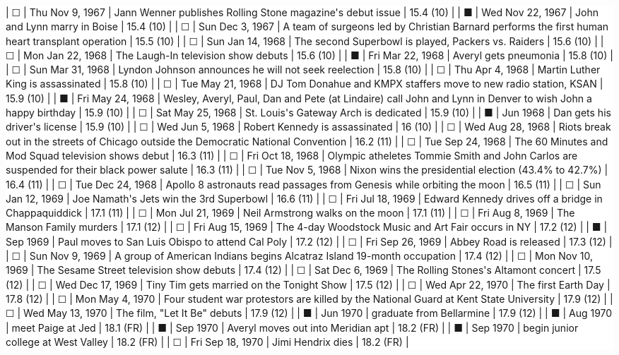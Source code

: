 | ☐ |  Thu Nov 9, 1967 | Jann Wenner publishes Rolling Stone magazine's debut issue | 15.4 (10) |
| ■ | Wed Nov 22, 1967 | John and Lynn marry in Boise | 15.4 (10) |
| ☐ |  Sun Dec 3, 1967 | A team of surgeons led by Christian Barnard performs the first human heart transplant operation | 15.5 (10) |
| ☐ | Sun Jan 14, 1968 | The second Superbowl is played, Packers vs. Raiders | 15.6 (10) |
| ☐ | Mon Jan 22, 1968 | The Laugh-In television show debuts | 15.6 (10) |
| ■ | Fri Mar 22, 1968 | Averyl gets pneumonia | 15.8 (10) |
| ☐ | Sun Mar 31, 1968 | Lyndon Johnson announces he will not seek reelection | 15.8 (10) |
| ☐ |  Thu Apr 4, 1968 | Martin Luther King is assassinated | 15.8 (10) |
| ☐ | Tue May 21, 1968 | DJ Tom Donahue and KMPX staffers move to new radio station, KSAN | 15.9 (10) |
| ■ | Fri May 24, 1968 | Wesley, Averyl, Paul, Dan and Pete (at Lindaire) call John and Lynn in Denver to wish John a happy birthday | 15.9 (10) |
| ☐ | Sat May 25, 1968 | St. Louis's Gateway Arch is dedicated | 15.9 (10) |
| ■ |         Jun 1968 | Dan gets his driver's license | 15.9 (10) |
| ☐ |  Wed Jun 5, 1968 | Robert Kennedy is assassinated | 16 (10) |
| ☐ | Wed Aug 28, 1968 | Riots break out in the streets of Chicago outside the Democratic National Convention | 16.2 (11) |
| ☐ | Tue Sep 24, 1968 | The 60 Minutes and Mod Squad television shows debut | 16.3 (11) |
| ☐ | Fri Oct 18, 1968 | Olympic atheletes Tommie Smith and John Carlos are suspended for their black power salute | 16.3 (11) |
| ☐ |  Tue Nov 5, 1968 | Nixon wins the presidential election (43.4% to 42.7%) | 16.4 (11) |
| ☐ | Tue Dec 24, 1968 | Apollo 8 astronauts read passages from Genesis while orbiting the moon | 16.5 (11) |
| ☐ | Sun Jan 12, 1969 | Joe Namath's Jets win the 3rd Superbowl | 16.6 (11) |
| ☐ | Fri Jul 18, 1969 | Edward Kennedy drives off a bridge in Chappaquiddick | 17.1 (11) |
| ☐ | Mon Jul 21, 1969 | Neil Armstrong walks on the moon | 17.1 (11) |
| ☐ |  Fri Aug 8, 1969 | The Manson Family murders | 17.1 (12) |
| ☐ | Fri Aug 15, 1969 | The 4-day Woodstock Music and Art Fair occurs in NY | 17.2 (12) |
| ■ |         Sep 1969 | Paul moves to San Luis Obispo to attend Cal Poly | 17.2 (12) |
| ☐ | Fri Sep 26, 1969 | Abbey Road is released | 17.3 (12) |
| ☐ |  Sun Nov 9, 1969 | A group of American Indians begins Alcatraz Island 19-month occupation | 17.4 (12) |
| ☐ | Mon Nov 10, 1969 | The Sesame Street television show debuts | 17.4 (12) |
| ☐ |  Sat Dec 6, 1969 | The Rolling Stones's Altamont concert | 17.5 (12) |
| ☐ | Wed Dec 17, 1969 | Tiny Tim gets married on the Tonight Show | 17.5 (12) |
| ☐ | Wed Apr 22, 1970 | The first Earth Day | 17.8 (12) |
| ☐ |  Mon May 4, 1970 | Four student war protestors are killed by the National Guard at Kent State University | 17.9 (12) |
| ☐ | Wed May 13, 1970 | The film, "Let It Be" debuts | 17.9 (12) |
| ■ |         Jun 1970 | graduate from Bellarmine | 17.9 (12) |
| ■ |         Aug 1970 | meet Paige at Jed | 18.1 (FR) |
| ■ |         Sep 1970 | Averyl moves out into Meridian apt | 18.2 (FR) |
| ■ |         Sep 1970 | begin junior college at West Valley | 18.2 (FR) |
| ☐ | Fri Sep 18, 1970 | Jimi Hendrix dies | 18.2 (FR) |